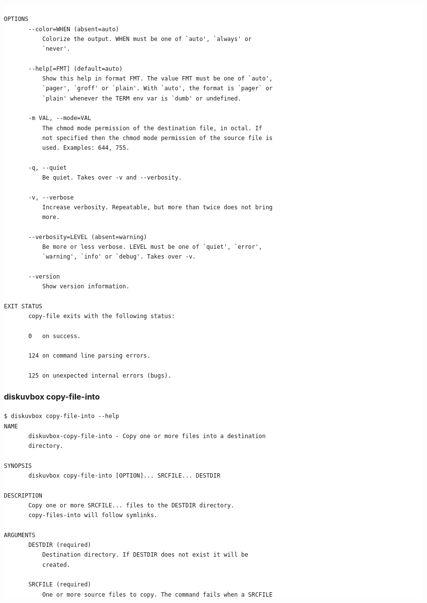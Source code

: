 ```console

OPTIONS
       --color=WHEN (absent=auto)
           Colorize the output. WHEN must be one of `auto', `always' or
           `never'.

       --help[=FMT] (default=auto)
           Show this help in format FMT. The value FMT must be one of `auto',
           `pager', `groff' or `plain'. With `auto', the format is `pager` or
           `plain' whenever the TERM env var is `dumb' or undefined.

       -m VAL, --mode=VAL
           The chmod mode permission of the destination file, in octal. If
           not specified then the chmod mode permission of the source file is
           used. Examples: 644, 755.

       -q, --quiet
           Be quiet. Takes over -v and --verbosity.

       -v, --verbose
           Increase verbosity. Repeatable, but more than twice does not bring
           more.

       --verbosity=LEVEL (absent=warning)
           Be more or less verbose. LEVEL must be one of `quiet', `error',
           `warning', `info' or `debug'. Takes over -v.

       --version
           Show version information.

EXIT STATUS
       copy-file exits with the following status:

       0   on success.

       124 on command line parsing errors.

       125 on unexpected internal errors (bugs).

```

### diskuvbox copy-file-into

```console
$ diskuvbox copy-file-into --help
NAME
       diskuvbox-copy-file-into - Copy one or more files into a destination
       directory.

SYNOPSIS
       diskuvbox copy-file-into [OPTION]... SRCFILE... DESTDIR

DESCRIPTION
       Copy one or more SRCFILE... files to the DESTDIR directory.
       copy-files-into will follow symlinks.

ARGUMENTS
       DESTDIR (required)
           Destination directory. If DESTDIR does not exist it will be
           created.

       SRCFILE (required)
           One or more source files to copy. The command fails when a SRCFILE
```